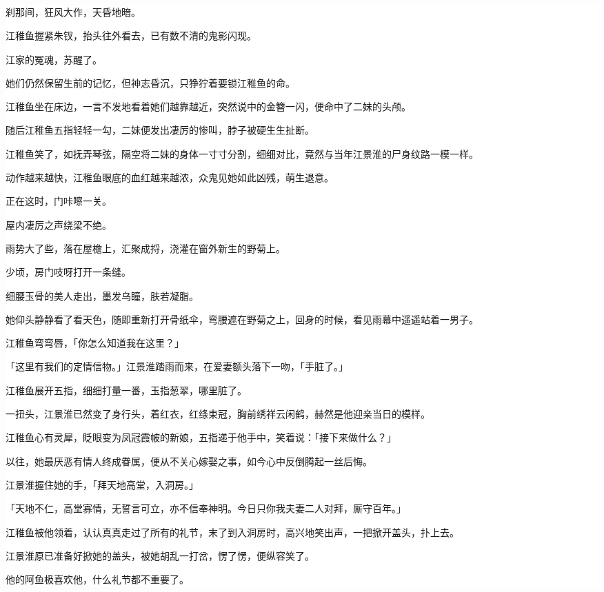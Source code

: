 刹那间，狂风大作，天昏地暗。


江稚鱼握紧朱钗，抬头往外看去，已有数不清的鬼影闪现。


江家的冤魂，苏醒了。


她们仍然保留生前的记忆，但神志昏沉，只狰狞着要锁江稚鱼的命。


江稚鱼坐在床边，一言不发地看着她们越靠越近，突然说中的金簪一闪，便命中了二妹的头颅。


随后江稚鱼五指轻轻一勾，二妹便发出凄厉的惨叫，脖子被硬生生扯断。


江稚鱼笑了，如抚弄琴弦，隔空将二妹的身体一寸寸分割，细细对比，竟然与当年江景淮的尸身纹路一模一样。


动作越来越快，江稚鱼眼底的血红越来越浓，众鬼见她如此凶残，萌生退意。


正在这时，门咔嚓一关。


屋内凄厉之声绕梁不绝。


雨势大了些，落在屋檐上，汇聚成捋，浇灌在窗外新生的野菊上。


少顷，房门吱呀打开一条缝。


细腰玉骨的美人走出，墨发乌瞳，肤若凝脂。


她仰头静静看了看天色，随即重新打开骨纸伞，弯腰遮在野菊之上，回身的时候，看见雨幕中遥遥站着一男子。


江稚鱼弯弯唇，「你怎么知道我在这里？」


「这里有我们的定情信物。」江景淮踏雨而来，在爱妻额头落下一吻，「手脏了。」


江稚鱼展开五指，细细打量一番，玉指葱翠，哪里脏了。


一扭头，江景淮已然变了身行头，着红衣，红绦束冠，胸前绣祥云闲鹤，赫然是他迎亲当日的模样。


江稚鱼心有灵犀，眨眼变为凤冠霞帔的新娘，五指递于他手中，笑着说：「接下来做什么？」


以往，她最厌恶有情人终成眷属，便从不关心嫁娶之事，如今心中反倒腾起一丝后悔。


江景淮握住她的手，「拜天地高堂，入洞房。」


「天地不仁，高堂寡情，无誓言可立，亦不信奉神明。今日只你我夫妻二人对拜，厮守百年。」


江稚鱼被他领着，认认真真走过了所有的礼节，末了到入洞房时，高兴地笑出声，一把掀开盖头，扑上去。


江景淮原已准备好掀她的盖头，被她胡乱一打岔，愣了愣，便纵容笑了。


他的阿鱼极喜欢他，什么礼节都不重要了。
